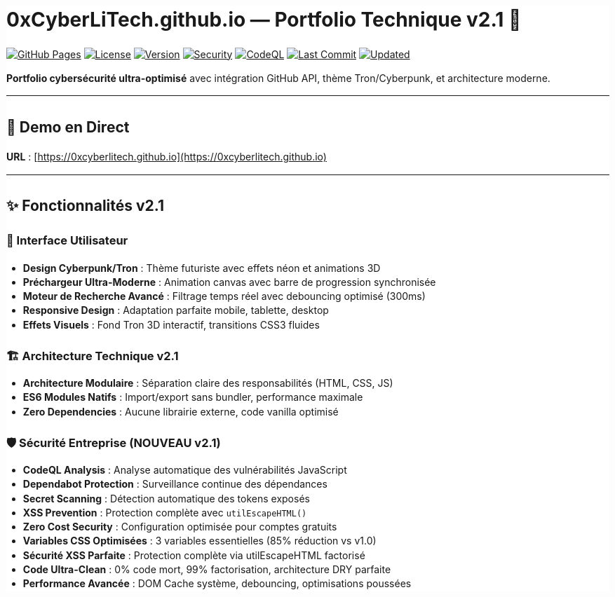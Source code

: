 # 0xCyberLiTech.github.io — Portfolio Technique v2.1 🚀

[![GitHub Pages](https://img.shields.io/badge/GitHub%20Pages-Live-brightgreen)](https://0xcyberlitech.github.io)
[![License](https://img.shields.io/badge/License-MIT-blue.svg)](LICENSE)
[![Version](https://img.shields.io/badge/Version-2.1-orange)](https://github.com/0xCyberLiTech/0xCyberLiTech.github.io)
[![Security](https://img.shields.io/badge/Security-Enterprise_Level-success)](docs/SECURITY_GUIDE.md)
[![CodeQL](https://img.shields.io/badge/CodeQL-Enabled-blue)](.github/workflows/codeql.yml)
[![Last Commit](https://img.shields.io/github/last-commit/0xCyberLiTech/0xCyberLiTech.github.io)](https://github.com/0xCyberLiTech/0xCyberLiTech.github.io/commits/main)
[![Updated](https://img.shields.io/badge/Updated-Oct_2_2025-success)](CHANGELOG.md)

**Portfolio cybersécurité ultra-optimisé** avec intégration GitHub API, thème Tron/Cyberpunk, et architecture moderne.

---

## 🎯 Demo en Direct

**URL** : [https://0xcyberlitech.github.io](https://0xcyberlitech.github.io)

---

## ✨ Fonctionnalités v2.1

### 🎨 Interface Utilisateur
- **Design Cyberpunk/Tron** : Thème futuriste avec effets néon et animations 3D
- **Préchargeur Ultra-Moderne** : Animation canvas avec barre de progression synchronisée
- **Moteur de Recherche Avancé** : Filtrage temps réel avec debouncing optimisé (300ms)
- **Responsive Design** : Adaptation parfaite mobile, tablette, desktop
- **Effets Visuels** : Fond Tron 3D interactif, transitions CSS3 fluides

### 🏗️ Architecture Technique v2.1
- **Architecture Modulaire** : Séparation claire des responsabilités (HTML, CSS, JS)
- **ES6 Modules Natifs** : Import/export sans bundler, performance maximale
- **Zero Dependencies** : Aucune librairie externe, code vanilla optimisé

### 🛡️ Sécurité Entreprise (NOUVEAU v2.1)
- **CodeQL Analysis** : Analyse automatique des vulnérabilités JavaScript
- **Dependabot Protection** : Surveillance continue des dépendances
- **Secret Scanning** : Détection automatique des tokens exposés
- **XSS Prevention** : Protection complète avec `utilEscapeHTML()`
- **Zero Cost Security** : Configuration optimisée pour comptes gratuits
- **Variables CSS Optimisées** : 3 variables essentielles (85% réduction vs v1.0)
- **Sécurité XSS Parfaite** : Protection complète via utilEscapeHTML factorisé
- **Code Ultra-Clean** : 0% code mort, 99% factorisation, architecture DRY parfaite
- **Performance Avancée** : DOM Cache système, debouncing, optimisations poussées
